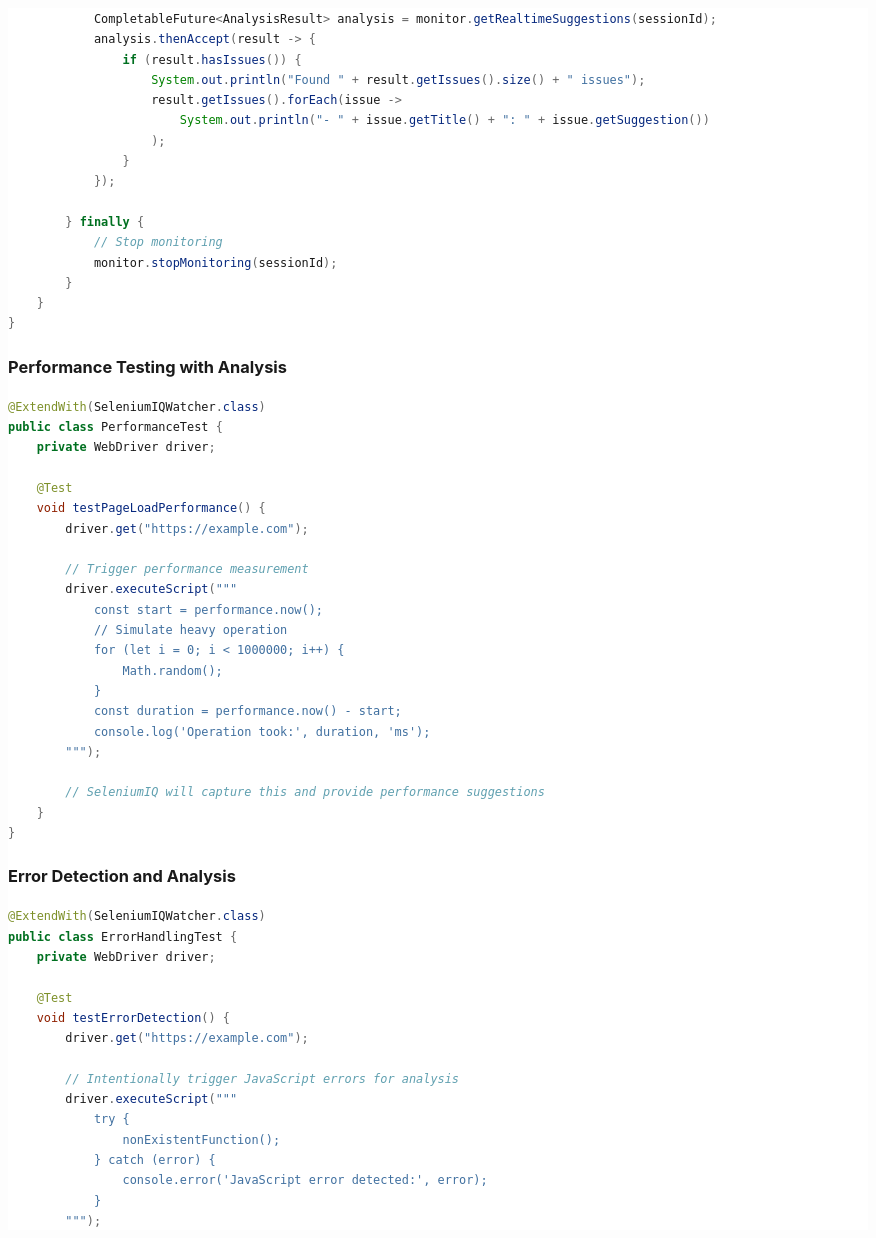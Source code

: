 ```java
            CompletableFuture<AnalysisResult> analysis = monitor.getRealtimeSuggestions(sessionId);
            analysis.thenAccept(result -> {
                if (result.hasIssues()) {
                    System.out.println("Found " + result.getIssues().size() + " issues");
                    result.getIssues().forEach(issue -> 
                        System.out.println("- " + issue.getTitle() + ": " + issue.getSuggestion())
                    );
                }
            });
            
        } finally {
            // Stop monitoring
            monitor.stopMonitoring(sessionId);
        }
    }
}
```

### Performance Testing with Analysis

```java
@ExtendWith(SeleniumIQWatcher.class)
public class PerformanceTest {
    private WebDriver driver;
    
    @Test
    void testPageLoadPerformance() {
        driver.get("https://example.com");
        
        // Trigger performance measurement
        driver.executeScript("""
            const start = performance.now();
            // Simulate heavy operation
            for (let i = 0; i < 1000000; i++) {
                Math.random();
            }
            const duration = performance.now() - start;
            console.log('Operation took:', duration, 'ms');
        """);
        
        // SeleniumIQ will capture this and provide performance suggestions
    }
}
```

### Error Detection and Analysis

```java
@ExtendWith(SeleniumIQWatcher.class)
public class ErrorHandlingTest {
    private WebDriver driver;
    
    @Test
    void testErrorDetection() {
        driver.get("https://example.com");
        
        // Intentionally trigger JavaScript errors for analysis
        driver.executeScript("""
            try {
                nonExistentFunction();
            } catch (error) {
                console.error('JavaScript error detected:', error);
            }
        """);
```